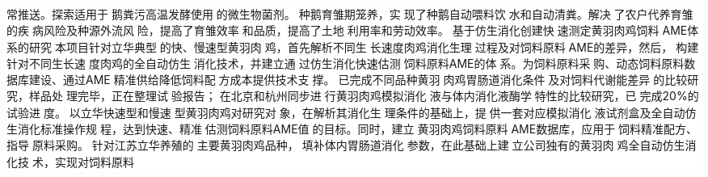常推送。探索适用于
鹅粪污高温发酵使用
的微生物菌剂。
种鹅育雏期笼养，实
现了种鹅自动喂料饮
水和自动清粪。解决
了农户代养育雏的疾
病风险及种源外流风
险，提高了育雏效率
和品质，提高了土地
利用率和劳动效率。
基于仿生消化创建快
速测定黄羽肉鸡饲料
AME体系的研究
本项目针对立华典型
的快、慢速型黄羽肉
鸡，首先解析不同生
长速度肉鸡消化生理
过程及对饲料原料
AME的差异，然后，
构建针对不同生长速
度肉鸡的全自动仿生
消化技术，并建立通
过仿生消化快速估测
饲料原料AME的体
系。为饲料原料采
购、动态饲料原料数
据库建设、通过AME
精准供给降低饲料配
方成本提供技术支
撑。
已完成不同品种黄羽
肉鸡胃肠道消化条件
及对饲料代谢能差异
的比较研究，样品处
理完毕，正在整理试
验报告；
在北京和杭州同步进
行黄羽肉鸡模拟消化
液与体内消化液酶学
特性的比较研究，已
完成20%的试验进
度。
以立华快速型和慢速
型黄羽肉鸡对研究对
象，在解析其消化生
理条件的基础上，提
供一套对应模拟消化
液试剂盒及全自动仿
生消化标准操作规
程，达到快速、精准
估测饲料原料AME值
的目标。同时，建立
黄羽肉鸡饲料原料
AME数据库，应用于
饲料精准配方、指导
原料采购。
针对江苏立华养殖的
主要黄羽肉鸡品种，
填补体内胃肠道消化
参数，在此基础上建
立公司独有的黄羽肉
鸡全自动仿生消化技
术，实现对饲料原料